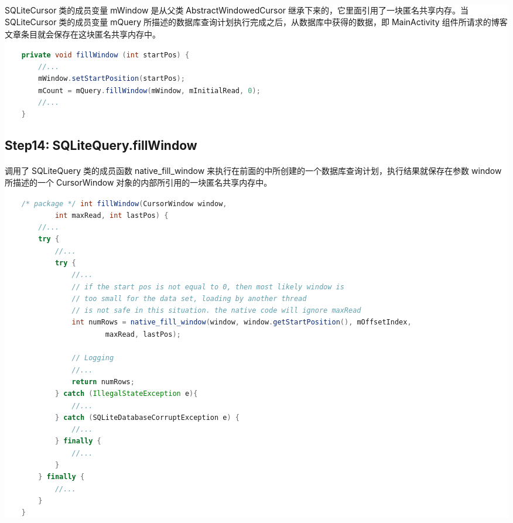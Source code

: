 SQLiteCursor 类的成员变量 mWindow 是从父类 AbstractWindowedCursor 继承下来的，它里面引用了一块匿名共享内存。当 SQLiteCursor 类的成员变量 mQuery 所描述的数据库查询计划执行完成之后，从数据库中获得的数据，即 MainActivity 组件所请求的博客文章条目就会保存在这块匿名共享内存中。

```java
    private void fillWindow (int startPos) {
        //...
        mWindow.setStartPosition(startPos);
        mCount = mQuery.fillWindow(mWindow, mInitialRead, 0);
        //...
    }
```

## Step14: SQLiteQuery.fillWindow

调用了 SQLiteQuery 类的成员函数 native_fill_window 来执行在前面的中所创建的一个数据库查询计划，执行结果就保存在参数 window 所描述的一个 CursorWindow 对象的内部所引用的一块匿名共享内存中。

```java
    /* package */ int fillWindow(CursorWindow window,
            int maxRead, int lastPos) {
        //...
        try {
            //...
            try {
                //...
                // if the start pos is not equal to 0, then most likely window is
                // too small for the data set, loading by another thread
                // is not safe in this situation. the native code will ignore maxRead
                int numRows = native_fill_window(window, window.getStartPosition(), mOffsetIndex,
                        maxRead, lastPos);

                // Logging
                //...
                return numRows;
            } catch (IllegalStateException e){
                //...
            } catch (SQLiteDatabaseCorruptException e) {
                //...
            } finally {
                //...
            }
        } finally {
            //...
        }
    }
```


